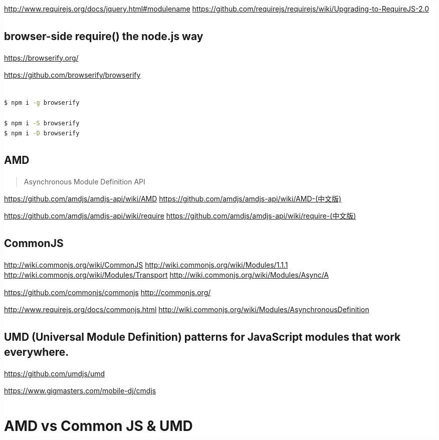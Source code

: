 http://www.requirejs.org/docs/jquery.html#modulename
https://github.com/requirejs/requirejs/wiki/Upgrading-to-RequireJS-2.0



## browser-side require() the node.js way

https://browserify.org/

https://github.com/browserify/browserify

```sh

$ npm i -g browserify

$ npm i -S browserify
$ npm i -D browserify

```




## AMD

> Asynchronous Module Definition API

https://github.com/amdjs/amdjs-api/wiki/AMD
https://github.com/amdjs/amdjs-api/wiki/AMD-(中文版)

https://github.com/amdjs/amdjs-api/wiki/require
https://github.com/amdjs/amdjs-api/wiki/require-(中文版)

## CommonJS

http://wiki.commonjs.org/wiki/CommonJS
http://wiki.commonjs.org/wiki/Modules/1.1.1
http://wiki.commonjs.org/wiki/Modules/Transport
http://wiki.commonjs.org/wiki/Modules/Async/A

https://github.com/commonjs/commonjs
http://commonjs.org/

http://www.requirejs.org/docs/commonjs.html
http://wiki.commonjs.org/wiki/Modules/AsynchronousDefinition



## UMD (Universal Module Definition) patterns for JavaScript modules that work everywhere.

https://github.com/umdjs/umd

https://www.gigmasters.com/mobile-dj/cmdjs


# AMD vs Common JS & UMD
